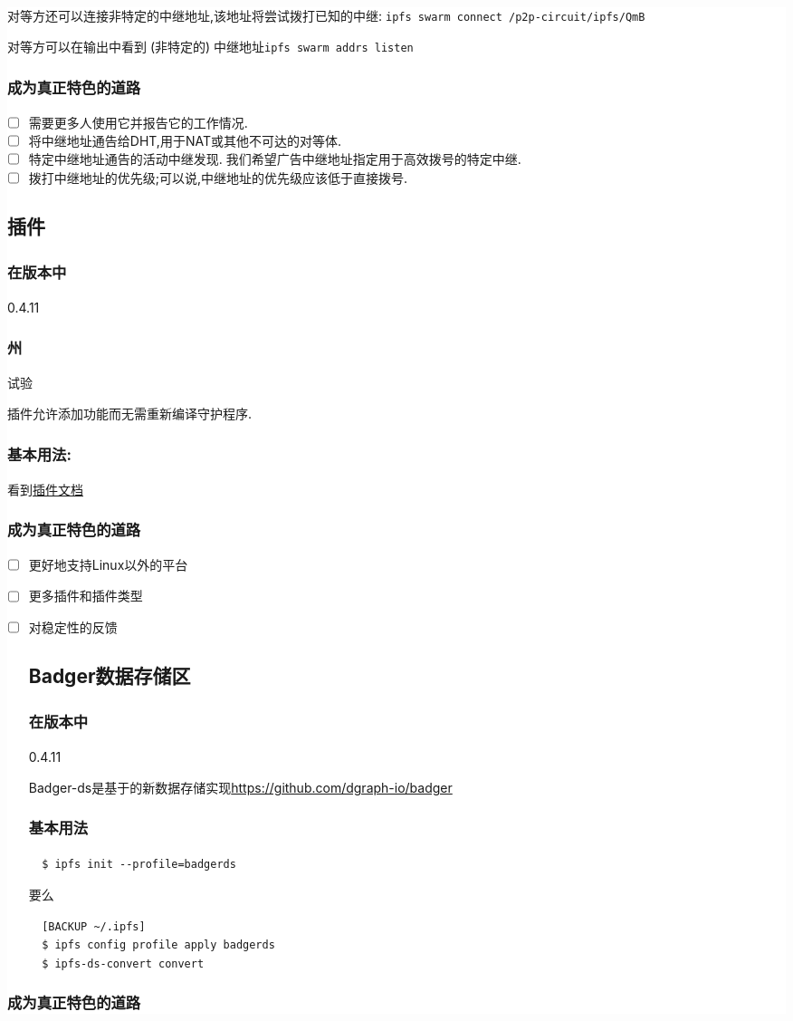 对等方还可以连接非特定的中继地址,该地址将尝试拨打已知的中继: `ipfs swarm connect /p2p-circuit/ipfs/QmB`

对等方可以在输出中看到 (非特定的) 中继地址`ipfs swarm addrs listen`

### 成为真正特色的道路

-   [ ] 需要更多人使用它并报告它的工作情况. 
-   [ ] 将中继地址通告给DHT,用于NAT或其他不可达的对等体. 
-   [ ] 特定中继地址通告的活动中继发现. 我们希望广告中继地址指定用于高效拨号的特定中继. 
-   [ ] 拨打中继地址的优先级;可以说,中继地址的优先级应该低于直接拨号. 

## 插件

### 在版本中

0.4.11

### 州

试验

插件允许添加功能而无需重新编译守护程序. 

### 基本用法: 

看到[插件文档](./plugins.zh.md)

### 成为真正特色的道路

-   [ ] 更好地支持Linux以外的平台
-   [ ] 更多插件和插件类型
-   [ ] 对稳定性的反馈

    ## Badger数据存储区

    ### 在版本中

    0.4.11

    Badger-ds是基于的新数据存储实现<https://github.com/dgraph-io/badger>

    ### 基本用法

        $ ipfs init --profile=badgerds

    要么

        [BACKUP ~/.ipfs]
        $ ipfs config profile apply badgerds
        $ ipfs-ds-convert convert

### 

### 成为真正特色的道路
